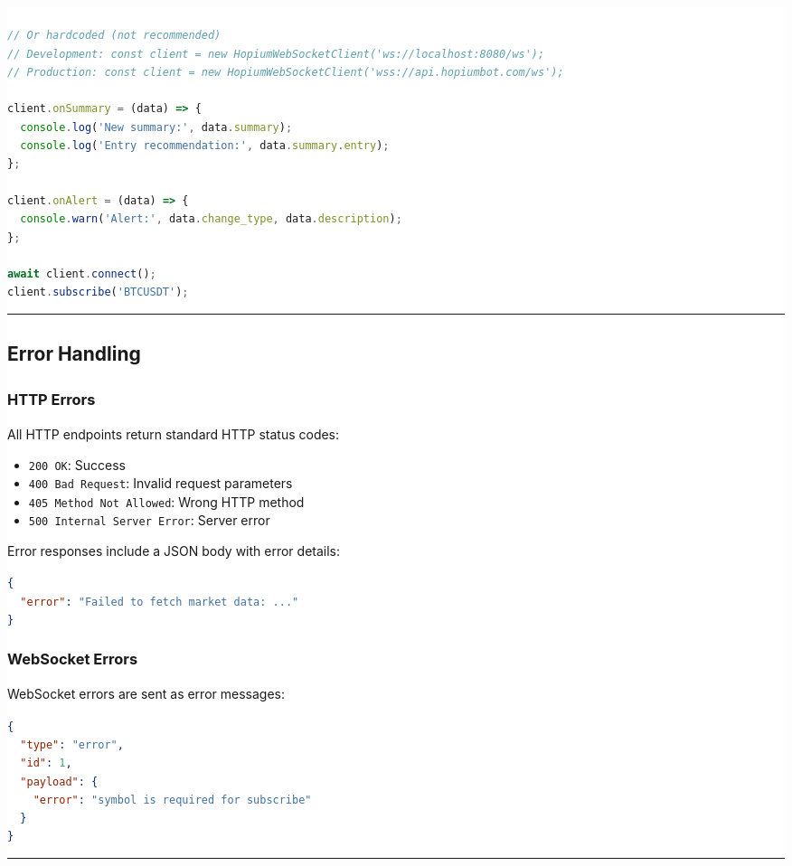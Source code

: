 ```typescript

// Or hardcoded (not recommended)
// Development: const client = new HopiumWebSocketClient('ws://localhost:8080/ws');
// Production: const client = new HopiumWebSocketClient('wss://api.hopiumbot.com/ws');

client.onSummary = (data) => {
  console.log('New summary:', data.summary);
  console.log('Entry recommendation:', data.summary.entry);
};

client.onAlert = (data) => {
  console.warn('Alert:', data.change_type, data.description);
};

await client.connect();
client.subscribe('BTCUSDT');
```

---

## Error Handling

### HTTP Errors

All HTTP endpoints return standard HTTP status codes:
- `200 OK`: Success
- `400 Bad Request`: Invalid request parameters
- `405 Method Not Allowed`: Wrong HTTP method
- `500 Internal Server Error`: Server error

Error responses include a JSON body with error details:
```json
{
  "error": "Failed to fetch market data: ..."
}
```

### WebSocket Errors

WebSocket errors are sent as error messages:
```json
{
  "type": "error",
  "id": 1,
  "payload": {
    "error": "symbol is required for subscribe"
  }
}
```

---
